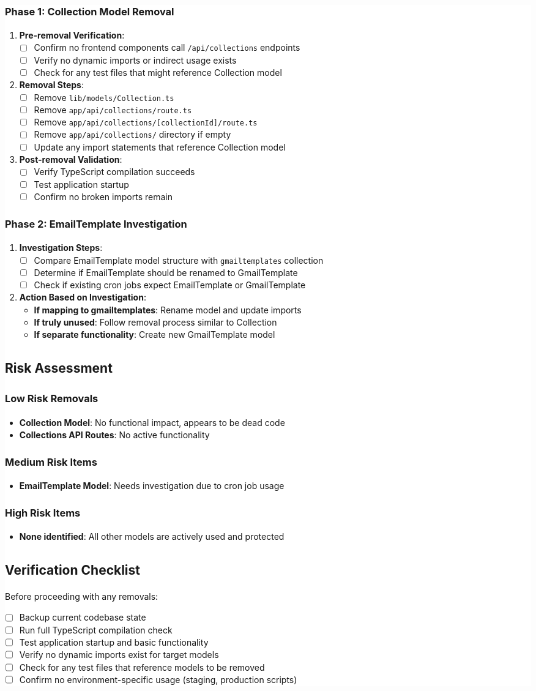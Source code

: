 ### Phase 1: Collection Model Removal

1. **Pre-removal Verification**:
   - [ ] Confirm no frontend components call `/api/collections` endpoints
   - [ ] Verify no dynamic imports or indirect usage exists
   - [ ] Check for any test files that might reference Collection model

2. **Removal Steps**:
   - [ ] Remove `lib/models/Collection.ts`
   - [ ] Remove `app/api/collections/route.ts`
   - [ ] Remove `app/api/collections/[collectionId]/route.ts`
   - [ ] Remove `app/api/collections/` directory if empty
   - [ ] Update any import statements that reference Collection model

3. **Post-removal Validation**:
   - [ ] Verify TypeScript compilation succeeds
   - [ ] Test application startup
   - [ ] Confirm no broken imports remain

### Phase 2: EmailTemplate Investigation

1. **Investigation Steps**:
   - [ ] Compare EmailTemplate model structure with `gmailtemplates` collection
   - [ ] Determine if EmailTemplate should be renamed to GmailTemplate
   - [ ] Check if existing cron jobs expect EmailTemplate or GmailTemplate

2. **Action Based on Investigation**:
   - **If mapping to gmailtemplates**: Rename model and update imports
   - **If truly unused**: Follow removal process similar to Collection
   - **If separate functionality**: Create new GmailTemplate model

## Risk Assessment

### Low Risk Removals
- **Collection Model**: No functional impact, appears to be dead code
- **Collections API Routes**: No active functionality

### Medium Risk Items
- **EmailTemplate Model**: Needs investigation due to cron job usage

### High Risk Items
- **None identified**: All other models are actively used and protected

## Verification Checklist

Before proceeding with any removals:

- [ ] Backup current codebase state
- [ ] Run full TypeScript compilation check
- [ ] Test application startup and basic functionality
- [ ] Verify no dynamic imports exist for target models
- [ ] Check for any test files that reference models to be removed
- [ ] Confirm no environment-specific usage (staging, production scripts)
